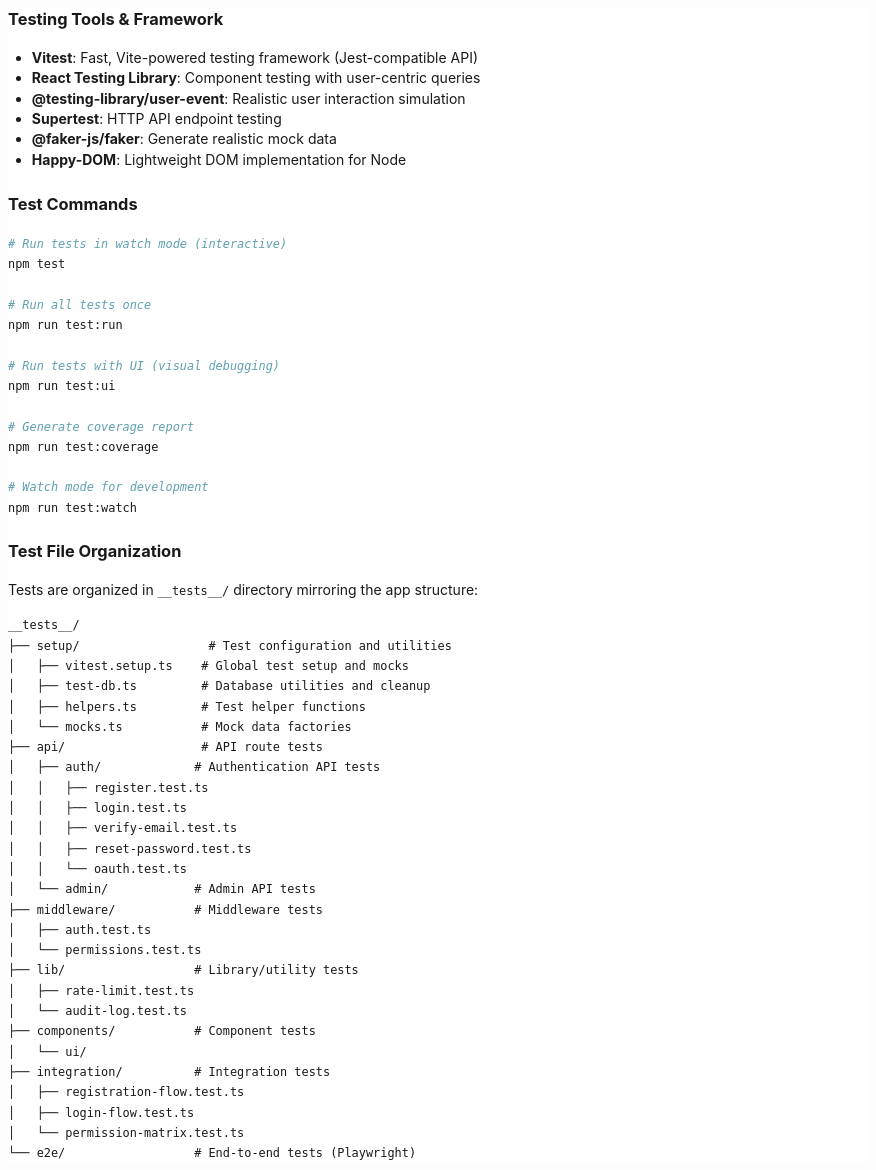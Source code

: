 ### Testing Tools & Framework

- **Vitest**: Fast, Vite-powered testing framework (Jest-compatible API)
- **React Testing Library**: Component testing with user-centric queries
- **@testing-library/user-event**: Realistic user interaction simulation
- **Supertest**: HTTP API endpoint testing
- **@faker-js/faker**: Generate realistic mock data
- **Happy-DOM**: Lightweight DOM implementation for Node

### Test Commands

```bash
# Run tests in watch mode (interactive)
npm test

# Run all tests once
npm run test:run

# Run tests with UI (visual debugging)
npm run test:ui

# Generate coverage report
npm run test:coverage

# Watch mode for development
npm run test:watch
```

### Test File Organization

Tests are organized in `__tests__/` directory mirroring the app structure:

```
__tests__/
├── setup/                  # Test configuration and utilities
│   ├── vitest.setup.ts    # Global test setup and mocks
│   ├── test-db.ts         # Database utilities and cleanup
│   ├── helpers.ts         # Test helper functions
│   └── mocks.ts           # Mock data factories
├── api/                   # API route tests
│   ├── auth/             # Authentication API tests
│   │   ├── register.test.ts
│   │   ├── login.test.ts
│   │   ├── verify-email.test.ts
│   │   ├── reset-password.test.ts
│   │   └── oauth.test.ts
│   └── admin/            # Admin API tests
├── middleware/           # Middleware tests
│   ├── auth.test.ts
│   └── permissions.test.ts
├── lib/                  # Library/utility tests
│   ├── rate-limit.test.ts
│   └── audit-log.test.ts
├── components/           # Component tests
│   └── ui/
├── integration/          # Integration tests
│   ├── registration-flow.test.ts
│   ├── login-flow.test.ts
│   └── permission-matrix.test.ts
└── e2e/                  # End-to-end tests (Playwright)
```
